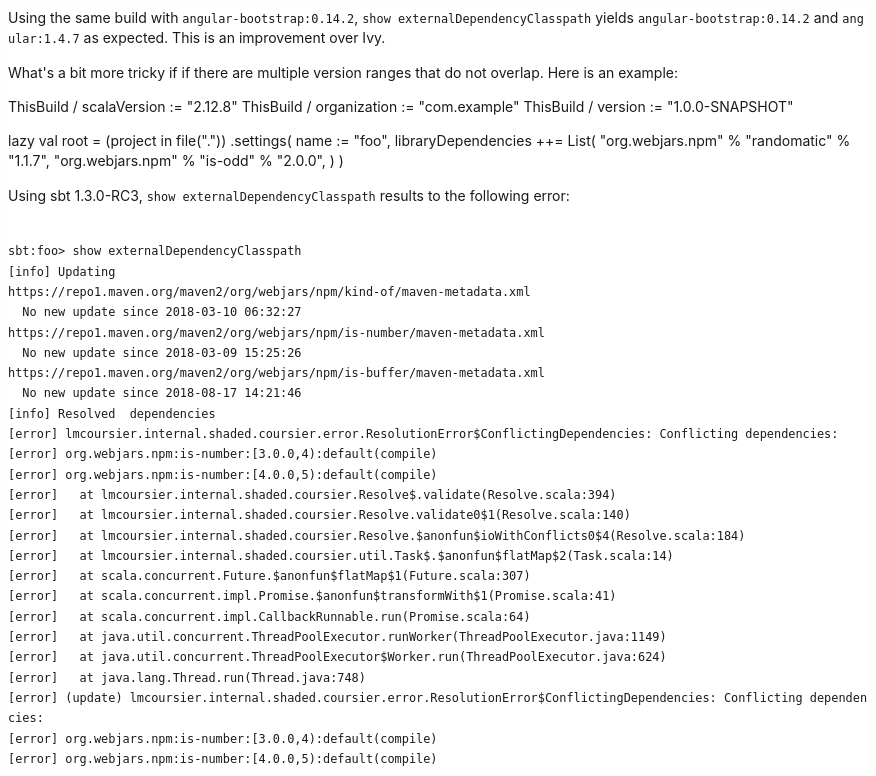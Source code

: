 Using the same build with `angular-bootstrap:0.14.2`, `show externalDependencyClasspath` yields `angular-bootstrap:0.14.2` and `angular:1.4.7` as expected. This is an improvement over Ivy.

What's a bit more tricky if if there are multiple version ranges that do not overlap. Here is an example:

<scala>
ThisBuild / scalaVersion  := "2.12.8"
ThisBuild / organization  := "com.example"
ThisBuild / version       := "1.0.0-SNAPSHOT"

lazy val root = (project in file("."))
  .settings(
    name := "foo",
    libraryDependencies ++= List(
      "org.webjars.npm" % "randomatic" % "1.1.7",
      "org.webjars.npm" % "is-odd" % "2.0.0",
    )
  )
</scala>

Using sbt 1.3.0-RC3, `show externalDependencyClasspath` results to the following error:

<code>
sbt:foo> show externalDependencyClasspath
[info] Updating
https://repo1.maven.org/maven2/org/webjars/npm/kind-of/maven-metadata.xml
  No new update since 2018-03-10 06:32:27
https://repo1.maven.org/maven2/org/webjars/npm/is-number/maven-metadata.xml
  No new update since 2018-03-09 15:25:26
https://repo1.maven.org/maven2/org/webjars/npm/is-buffer/maven-metadata.xml
  No new update since 2018-08-17 14:21:46
[info] Resolved  dependencies
[error] lmcoursier.internal.shaded.coursier.error.ResolutionError$ConflictingDependencies: Conflicting dependencies:
[error] org.webjars.npm:is-number:[3.0.0,4):default(compile)
[error] org.webjars.npm:is-number:[4.0.0,5):default(compile)
[error]   at lmcoursier.internal.shaded.coursier.Resolve$.validate(Resolve.scala:394)
[error]   at lmcoursier.internal.shaded.coursier.Resolve.validate0$1(Resolve.scala:140)
[error]   at lmcoursier.internal.shaded.coursier.Resolve.$anonfun$ioWithConflicts0$4(Resolve.scala:184)
[error]   at lmcoursier.internal.shaded.coursier.util.Task$.$anonfun$flatMap$2(Task.scala:14)
[error]   at scala.concurrent.Future.$anonfun$flatMap$1(Future.scala:307)
[error]   at scala.concurrent.impl.Promise.$anonfun$transformWith$1(Promise.scala:41)
[error]   at scala.concurrent.impl.CallbackRunnable.run(Promise.scala:64)
[error]   at java.util.concurrent.ThreadPoolExecutor.runWorker(ThreadPoolExecutor.java:1149)
[error]   at java.util.concurrent.ThreadPoolExecutor$Worker.run(ThreadPoolExecutor.java:624)
[error]   at java.lang.Thread.run(Thread.java:748)
[error] (update) lmcoursier.internal.shaded.coursier.error.ResolutionError$ConflictingDependencies: Conflicting dependencies:
[error] org.webjars.npm:is-number:[3.0.0,4):default(compile)
[error] org.webjars.npm:is-number:[4.0.0,5):default(compile)
</code>


  [ivy1]: http://ant.apache.org/ivy/history/2.3.0/ivyfile/conflicts.html
  [ivy2]: http://ant.apache.org/ivy/history/2.3.0/settings/conflict-managers.html
  [ivy3]: https://github.com/sbt/ivy/blob/2.3.0/src/java/org/apache/ivy/plugins/latest/LatestRevisionStrategy.java
  [maven1]: https://maven.apache.org/guides/introduction/introduction-to-dependency-mechanism.html
  [pronounce]: https://forvo.com/word/coursier/
  [coursier1]: https://get-coursier.io/docs/other-version-selection
  [coursier2]: https://github.com/coursier/coursier/blob/c9efac25623e836d6aea95f792bf22f147fa5915/doc/docs/other-version-handling.md
  [php1]: https://www.php.net/manual/en/function.version-compare.php
  [2959]: https://github.com/sbt/sbt/pull/2959
  [1284]: https://github.com/coursier/coursier/issues/1284